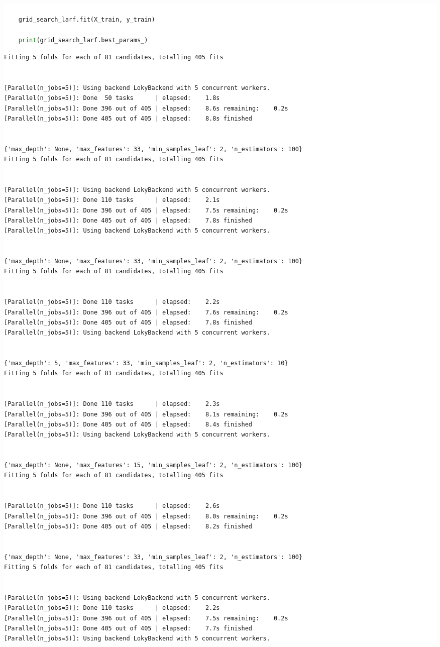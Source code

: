 ```python

    grid_search_larf.fit(X_train, y_train)

    print(grid_search_larf.best_params_)
```

    Fitting 5 folds for each of 81 candidates, totalling 405 fits


    [Parallel(n_jobs=5)]: Using backend LokyBackend with 5 concurrent workers.
    [Parallel(n_jobs=5)]: Done  50 tasks      | elapsed:    1.8s
    [Parallel(n_jobs=5)]: Done 396 out of 405 | elapsed:    8.6s remaining:    0.2s
    [Parallel(n_jobs=5)]: Done 405 out of 405 | elapsed:    8.8s finished


    {'max_depth': None, 'max_features': 33, 'min_samples_leaf': 2, 'n_estimators': 100}
    Fitting 5 folds for each of 81 candidates, totalling 405 fits


    [Parallel(n_jobs=5)]: Using backend LokyBackend with 5 concurrent workers.
    [Parallel(n_jobs=5)]: Done 110 tasks      | elapsed:    2.1s
    [Parallel(n_jobs=5)]: Done 396 out of 405 | elapsed:    7.5s remaining:    0.2s
    [Parallel(n_jobs=5)]: Done 405 out of 405 | elapsed:    7.8s finished
    [Parallel(n_jobs=5)]: Using backend LokyBackend with 5 concurrent workers.


    {'max_depth': None, 'max_features': 33, 'min_samples_leaf': 2, 'n_estimators': 100}
    Fitting 5 folds for each of 81 candidates, totalling 405 fits


    [Parallel(n_jobs=5)]: Done 110 tasks      | elapsed:    2.2s
    [Parallel(n_jobs=5)]: Done 396 out of 405 | elapsed:    7.6s remaining:    0.2s
    [Parallel(n_jobs=5)]: Done 405 out of 405 | elapsed:    7.8s finished
    [Parallel(n_jobs=5)]: Using backend LokyBackend with 5 concurrent workers.


    {'max_depth': 5, 'max_features': 33, 'min_samples_leaf': 2, 'n_estimators': 10}
    Fitting 5 folds for each of 81 candidates, totalling 405 fits


    [Parallel(n_jobs=5)]: Done 110 tasks      | elapsed:    2.3s
    [Parallel(n_jobs=5)]: Done 396 out of 405 | elapsed:    8.1s remaining:    0.2s
    [Parallel(n_jobs=5)]: Done 405 out of 405 | elapsed:    8.4s finished
    [Parallel(n_jobs=5)]: Using backend LokyBackend with 5 concurrent workers.


    {'max_depth': None, 'max_features': 15, 'min_samples_leaf': 2, 'n_estimators': 100}
    Fitting 5 folds for each of 81 candidates, totalling 405 fits


    [Parallel(n_jobs=5)]: Done 110 tasks      | elapsed:    2.6s
    [Parallel(n_jobs=5)]: Done 396 out of 405 | elapsed:    8.0s remaining:    0.2s
    [Parallel(n_jobs=5)]: Done 405 out of 405 | elapsed:    8.2s finished


    {'max_depth': None, 'max_features': 33, 'min_samples_leaf': 2, 'n_estimators': 100}
    Fitting 5 folds for each of 81 candidates, totalling 405 fits


    [Parallel(n_jobs=5)]: Using backend LokyBackend with 5 concurrent workers.
    [Parallel(n_jobs=5)]: Done 110 tasks      | elapsed:    2.2s
    [Parallel(n_jobs=5)]: Done 396 out of 405 | elapsed:    7.5s remaining:    0.2s
    [Parallel(n_jobs=5)]: Done 405 out of 405 | elapsed:    7.7s finished
    [Parallel(n_jobs=5)]: Using backend LokyBackend with 5 concurrent workers.
